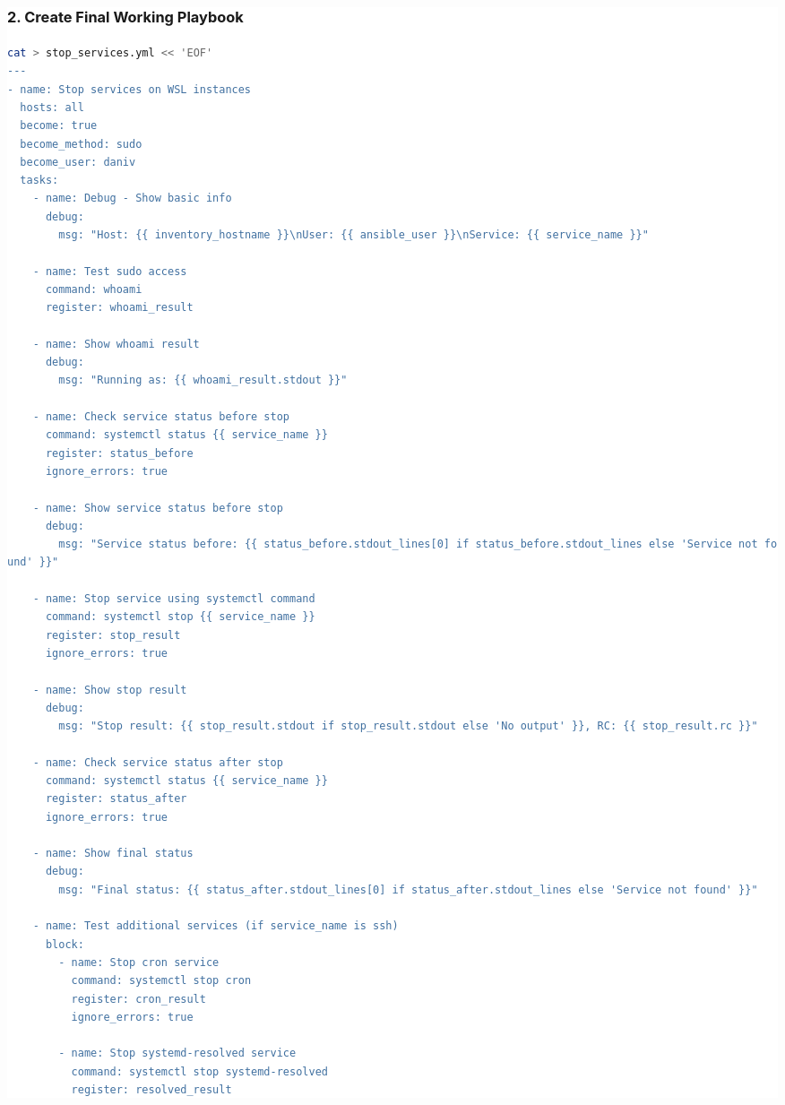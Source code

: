 ### 2. Create Final Working Playbook
```bash
cat > stop_services.yml << 'EOF'
---
- name: Stop services on WSL instances
  hosts: all
  become: true
  become_method: sudo
  become_user: daniv
  tasks:
    - name: Debug - Show basic info
      debug:
        msg: "Host: {{ inventory_hostname }}\nUser: {{ ansible_user }}\nService: {{ service_name }}"

    - name: Test sudo access
      command: whoami
      register: whoami_result

    - name: Show whoami result
      debug:
        msg: "Running as: {{ whoami_result.stdout }}"

    - name: Check service status before stop
      command: systemctl status {{ service_name }}
      register: status_before
      ignore_errors: true

    - name: Show service status before stop
      debug:
        msg: "Service status before: {{ status_before.stdout_lines[0] if status_before.stdout_lines else 'Service not found' }}"

    - name: Stop service using systemctl command
      command: systemctl stop {{ service_name }}
      register: stop_result
      ignore_errors: true

    - name: Show stop result
      debug:
        msg: "Stop result: {{ stop_result.stdout if stop_result.stdout else 'No output' }}, RC: {{ stop_result.rc }}"

    - name: Check service status after stop
      command: systemctl status {{ service_name }}
      register: status_after
      ignore_errors: true

    - name: Show final status
      debug:
        msg: "Final status: {{ status_after.stdout_lines[0] if status_after.stdout_lines else 'Service not found' }}"

    - name: Test additional services (if service_name is ssh)
      block:
        - name: Stop cron service
          command: systemctl stop cron
          register: cron_result
          ignore_errors: true

        - name: Stop systemd-resolved service
          command: systemctl stop systemd-resolved
          register: resolved_result
```